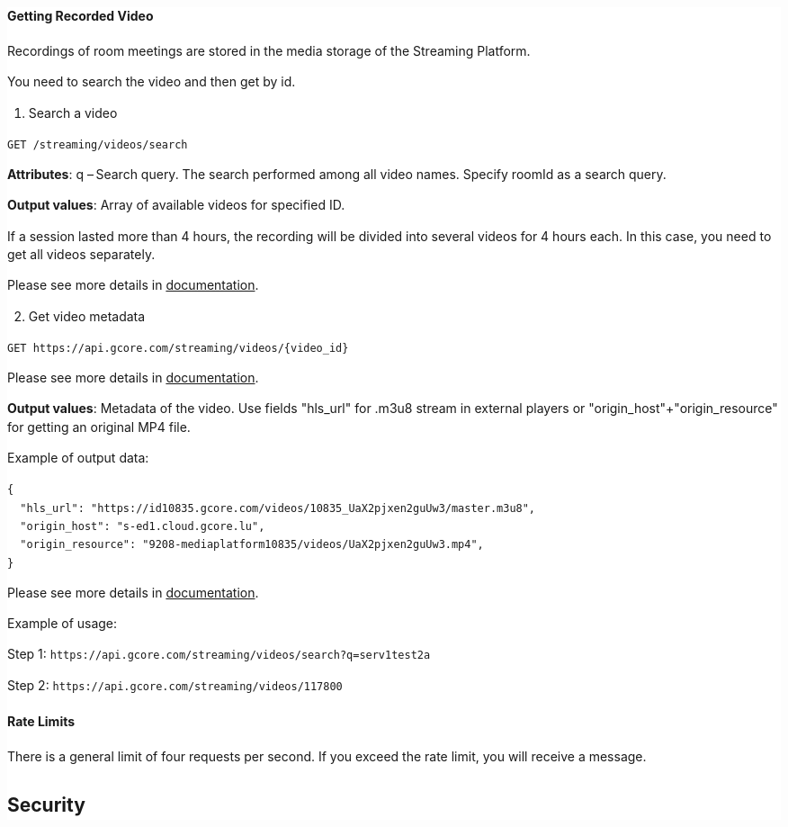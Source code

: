 #### Getting Recorded Video 

Recordings of room meetings are stored in the media storage of the Streaming Platform.

You need to search the video and then get by id.

1. Search a video

```
GET /streaming/videos/search
```

**Attributes**: q – Search query. The search performed among all video names. Specify roomId as a search query.

**Output values**: Array of available videos for specified ID.

If a session lasted more than 4 hours, the recording will be divided into several videos for 4 hours each. In this case, you need to get all videos separately.

Please see more details in <a href="https://api.gcore.com/docs/streaming#operation/get_api_videos_id" target="_blank">documentation</a>.

2. Get video metadata

```
GET https://api.gcore.com/streaming/videos/{video_id}
```

Please see more details in <a href="https://api.gcore.com/docs/streaming#operation/get_api_videos_id" target="_blank">documentation</a>.

**Output values**: Metadata of the video. Use fields "hls_url" for .m3u8 stream in external players or "origin_host"+"origin_resource" for getting an original MP4 file.

Example of output data:

```
{
  "hls_url": "https://id10835.gcore.com/videos/10835_UaX2pjxen2guUw3/master.m3u8",
  "origin_host": "s-ed1.cloud.gcore.lu",
  "origin_resource": "9208-mediaplatform10835/videos/UaX2pjxen2guUw3.mp4",
}

```

Please see more details in <a href="https://api.gcore.com/docs/streaming#operation/get_api_videos_id" target="_blank">documentation</a>.

Example of usage:

Step 1: `https://api.gcore.com/streaming/videos/search?q=serv1test2a`

Step 2: `https://api.gcore.com/streaming/videos/117800`

#### Rate Limits

There is a general limit of four requests per second. If you exceed the rate limit, you will receive a message.

## Security
